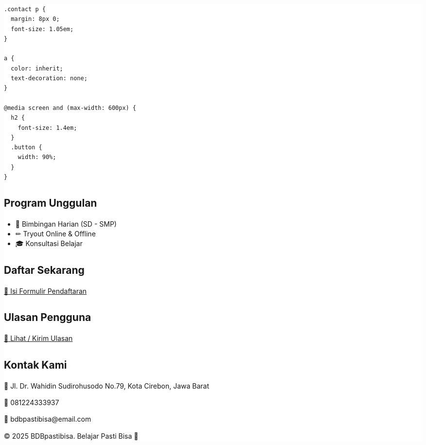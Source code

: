     .contact p {
      margin: 8px 0;
      font-size: 1.05em;
    }

    a {
      color: inherit;
      text-decoration: none;
    }

    @media screen and (max-width: 600px) {
      h2 {
        font-size: 1.4em;
      }
      .button {
        width: 90%;
      }
    }
  </style>
</head>
<body>

  
  <div class="section">
    <h2>Program Unggulan</h2>
    <ul>
      <li>📘 Bimbingan Harian (SD - SMP)</li>
      <li>✏ Tryout Online & Offline</li>
      <li>🎓 Konsultasi Belajar</li>
    </ul>
  </div>

  
  <div class="section">
    <h2>Daftar Sekarang</h2>
    <a class="button" href="https://forms.gle/KvjqGFQXQxTXj3yGA" target="_blank">📝 Isi Formulir Pendaftaran</a>
  </div>

  
  <div class="section">
    <h2>Ulasan Pengguna</h2>
    <a class="button" href="https://form.typeform.com/to/eCcHRje0" target="_blank">📢 Lihat / Kirim Ulasan</a>
  </div>

  
  <div class="section contact">
    <h2>Kontak Kami</h2>
    <p>📍 Jl. Dr. Wahidin Sudirohusodo No.79, Kota Cirebon, Jawa Barat</p>
    <p>📱 081224333937</p>
    <p>📧 bdbpastibisa@email.com</p>
  </div>

  
  <div class="footer">
    &copy; 2025 BDBpastibisa. Belajar Pasti Bisa 💪
  </div>

</body>
</html>
